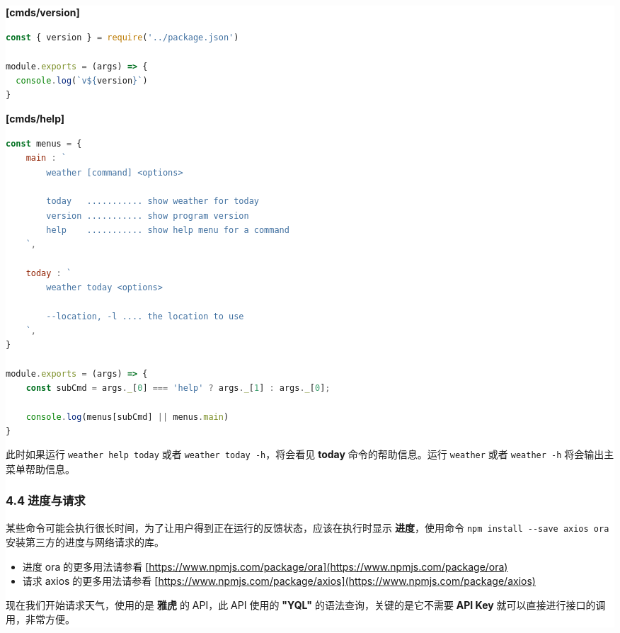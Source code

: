 

**[cmds/version]**

```js
const { version } = require('../package.json')

module.exports = (args) => {
  console.log(`v${version}`)
}
```



**[cmds/help]**

```js
const menus = {
    main : `
        weather [command] <options>

        today   ........... show weather for today
        version ........... show program version
        help    ........... show help menu for a command
    `,

    today : `
        weather today <options>

        --location, -l .... the location to use
    `,    
}

module.exports = (args) => {
    const subCmd = args._[0] === 'help' ? args._[1] : args._[0];

    console.log(menus[subCmd] || menus.main)
}
```



此时如果运行 `weather help today` 或者 `weather today -h`，将会看见 **today** 命令的帮助信息。运行 `weather` 或者 `weather -h` 将会输出主菜单帮助信息。



### 4.4 进度与请求



某些命令可能会执行很长时间，为了让用户得到正在运行的反馈状态，应该在执行时显示 **进度**，使用命令 `npm install --save axios ora` 安装第三方的进度与网络请求的库。



+ 进度 ora 的更多用法请参看 [https://www.npmjs.com/package/ora](https://www.npmjs.com/package/ora)
+ 请求 axios 的更多用法请参看 [https://www.npmjs.com/package/axios](https://www.npmjs.com/package/axios)



现在我们开始请求天气，使用的是 **雅虎** 的 API，此 API 使用的 **"YQL"** 的语法查询，关键的是它不需要 **API Key** 就可以直接进行接口的调用，非常方便。
